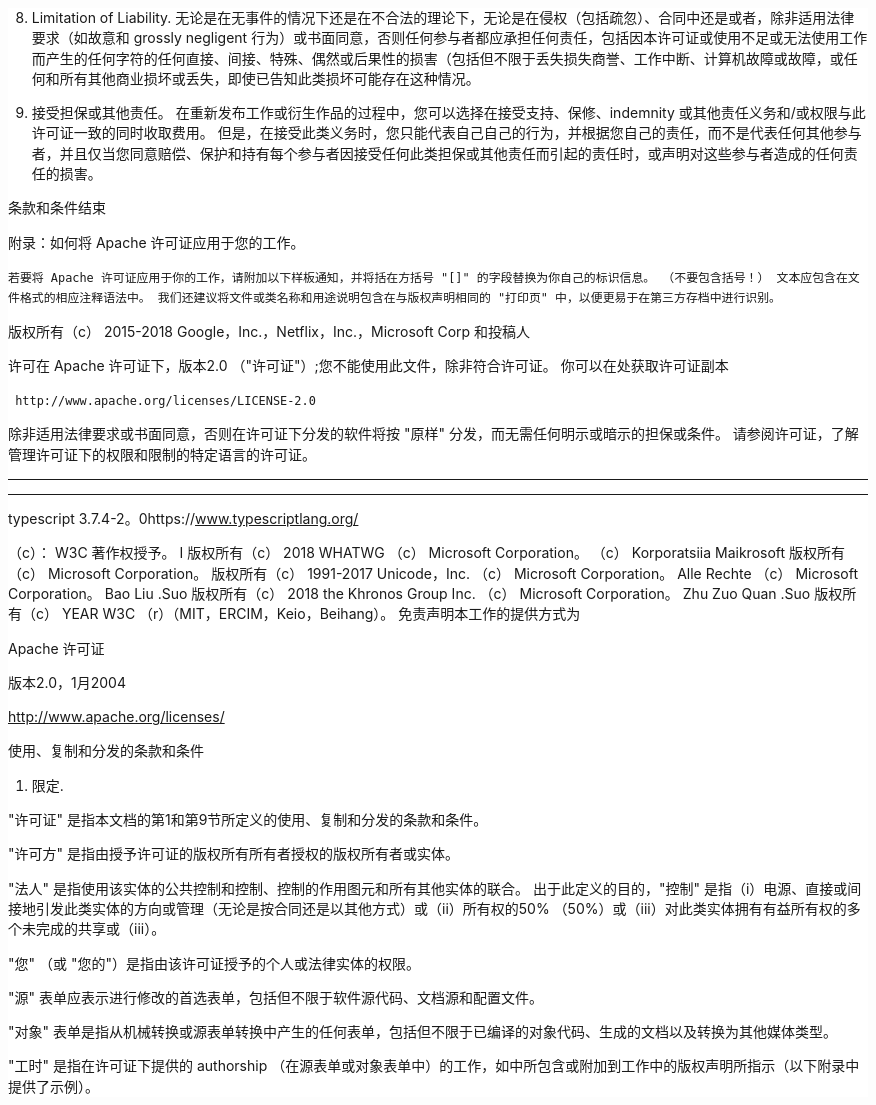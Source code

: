  8. Limitation of Liability. 无论是在无事件的情况下还是在不合法的理论下，无论是在侵权（包括疏忽）、合同中还是或者，除非适用法律要求（如故意和 grossly negligent 行为）或书面同意，否则任何参与者都应承担任何责任，包括因本许可证或使用不足或无法使用工作而产生的任何字符的任何直接、间接、特殊、偶然或后果性的损害（包括但不限于丢失损失商誉、工作中断、计算机故障或故障，或任何和所有其他商业损坏或丢失，即使已告知此类损坏可能存在这种情况。

 9. 接受担保或其他责任。 在重新发布工作或衍生作品的过程中，您可以选择在接受支持、保修、indemnity 或其他责任义务和/或权限与此许可证一致的同时收取费用。 但是，在接受此类义务时，您只能代表自己自己的行为，并根据您自己的责任，而不是代表任何其他参与者，并且仅当您同意赔偿、保护和持有每个参与者因接受任何此类担保或其他责任而引起的责任时，或声明对这些参与者造成的任何责任的损害。

 条款和条件结束

 附录：如何将 Apache 许可证应用于您的工作。

    若要将 Apache 许可证应用于你的工作，请附加以下样板通知，并将括在方括号 "[]" 的字段替换为你自己的标识信息。 （不要包含括号！） 文本应包含在文件格式的相应注释语法中。 我们还建议将文件或类名称和用途说明包含在与版权声明相同的 "打印页" 中，以便更易于在第三方存档中进行识别。

 版权所有（c） 2015-2018 Google，Inc.，Netflix，Inc.，Microsoft Corp 和投稿人

 许可在 Apache 许可证下，版本2.0 （"许可证"）;您不能使用此文件，除非符合许可证。
 你可以在处获取许可证副本

     http://www.apache.org/licenses/LICENSE-2.0

 除非适用法律要求或书面同意，否则在许可证下分发的软件将按 "原样" 分发，而无需任何明示或暗示的担保或条件。
 请参阅许可证，了解管理许可证下的权限和限制的特定语言的许可证。
 


---------------------------------------------------------

---------------------------------------------------------

typescript 3.7.4-2。0https://www.typescriptlang.org/

（c）： W3C 著作权授予。 I 版权所有（c） 2018 WHATWG （c） Microsoft Corporation。
（c） Korporatsiia Maikrosoft 版权所有（c） Microsoft Corporation。
版权所有（c） 1991-2017 Unicode，Inc. （c） Microsoft Corporation。 Alle Rechte （c） Microsoft Corporation。 Bao Liu .Suo 版权所有（c） 2018 the Khronos Group Inc. （c） Microsoft Corporation。 Zhu Zuo Quan .Suo 版权所有（c） YEAR W3C （r）（MIT，ERCIM，Keio，Beihang）。 免责声明本工作的提供方式为

Apache 许可证

版本2.0，1月2004

http://www.apache.org/licenses/ 

使用、复制和分发的条款和条件

1. 限定.

"许可证" 是指本文档的第1和第9节所定义的使用、复制和分发的条款和条件。

"许可方" 是指由授予许可证的版权所有所有者授权的版权所有者或实体。

"法人" 是指使用该实体的公共控制和控制、控制的作用图元和所有其他实体的联合。 出于此定义的目的，"控制" 是指（i）电源、直接或间接地引发此类实体的方向或管理（无论是按合同还是以其他方式）或（ii）所有权的50% （50%）或（iii）对此类实体拥有有益所有权的多个未完成的共享或（iii）。

"您" （或 "您的"）是指由该许可证授予的个人或法律实体的权限。

"源" 表单应表示进行修改的首选表单，包括但不限于软件源代码、文档源和配置文件。

"对象" 表单是指从机械转换或源表单转换中产生的任何表单，包括但不限于已编译的对象代码、生成的文档以及转换为其他媒体类型。

"工时" 是指在许可证下提供的 authorship （在源表单或对象表单中）的工作，如中所包含或附加到工作中的版权声明所指示（以下附录中提供了示例）。
